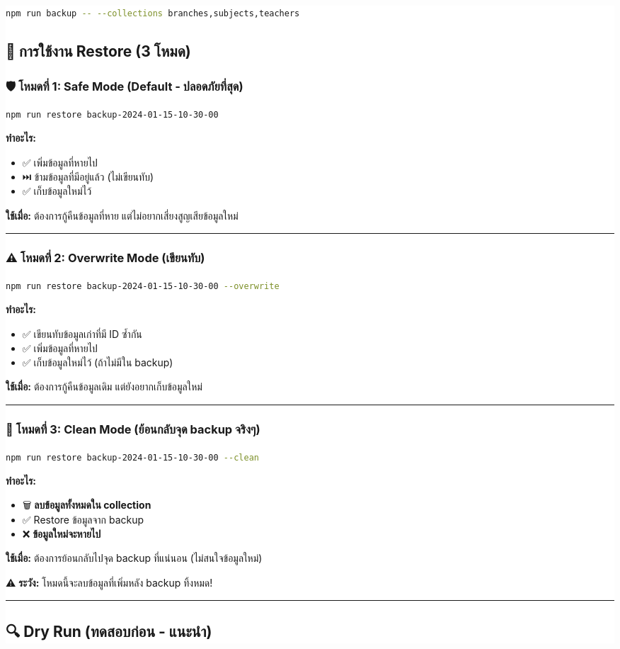 ```bash
npm run backup -- --collections branches,subjects,teachers
```

## 🔄 การใช้งาน Restore (3 โหมด)

### 🛡️ โหมดที่ 1: Safe Mode (Default - ปลอดภัยที่สุด)

```bash
npm run restore backup-2024-01-15-10-30-00
```

**ทำอะไร:**

- ✅ เพิ่มข้อมูลที่หายไป
- ⏭️ ข้ามข้อมูลที่มีอยู่แล้ว (ไม่เขียนทับ)
- ✅ เก็บข้อมูลใหม่ไว้

**ใช้เมื่อ:** ต้องการกู้คืนข้อมูลที่หาย แต่ไม่อยากเสี่ยงสูญเสียข้อมูลใหม่

---

### ⚠️ โหมดที่ 2: Overwrite Mode (เขียนทับ)

```bash
npm run restore backup-2024-01-15-10-30-00 --overwrite
```

**ทำอะไร:**

- ✅ เขียนทับข้อมูลเก่าที่มี ID ซ้ำกัน
- ✅ เพิ่มข้อมูลที่หายไป
- ✅ เก็บข้อมูลใหม่ไว้ (ถ้าไม่มีใน backup)

**ใช้เมื่อ:** ต้องการกู้คืนข้อมูลเดิม แต่ยังอยากเก็บข้อมูลใหม่

---

### 🔴 โหมดที่ 3: Clean Mode (ย้อนกลับจุด backup จริงๆ)

```bash
npm run restore backup-2024-01-15-10-30-00 --clean
```

**ทำอะไร:**

- 🗑️ **ลบข้อมูลทั้งหมดใน collection**
- ✅ Restore ข้อมูลจาก backup
- ❌ **ข้อมูลใหม่จะหายไป**

**ใช้เมื่อ:** ต้องการย้อนกลับไปจุด backup ที่แน่นอน (ไม่สนใจข้อมูลใหม่)

⚠️ **ระวัง:** โหมดนี้จะลบข้อมูลที่เพิ่มหลัง backup ทิ้งหมด!

---

## 🔍 Dry Run (ทดสอบก่อน - แนะนำ)
